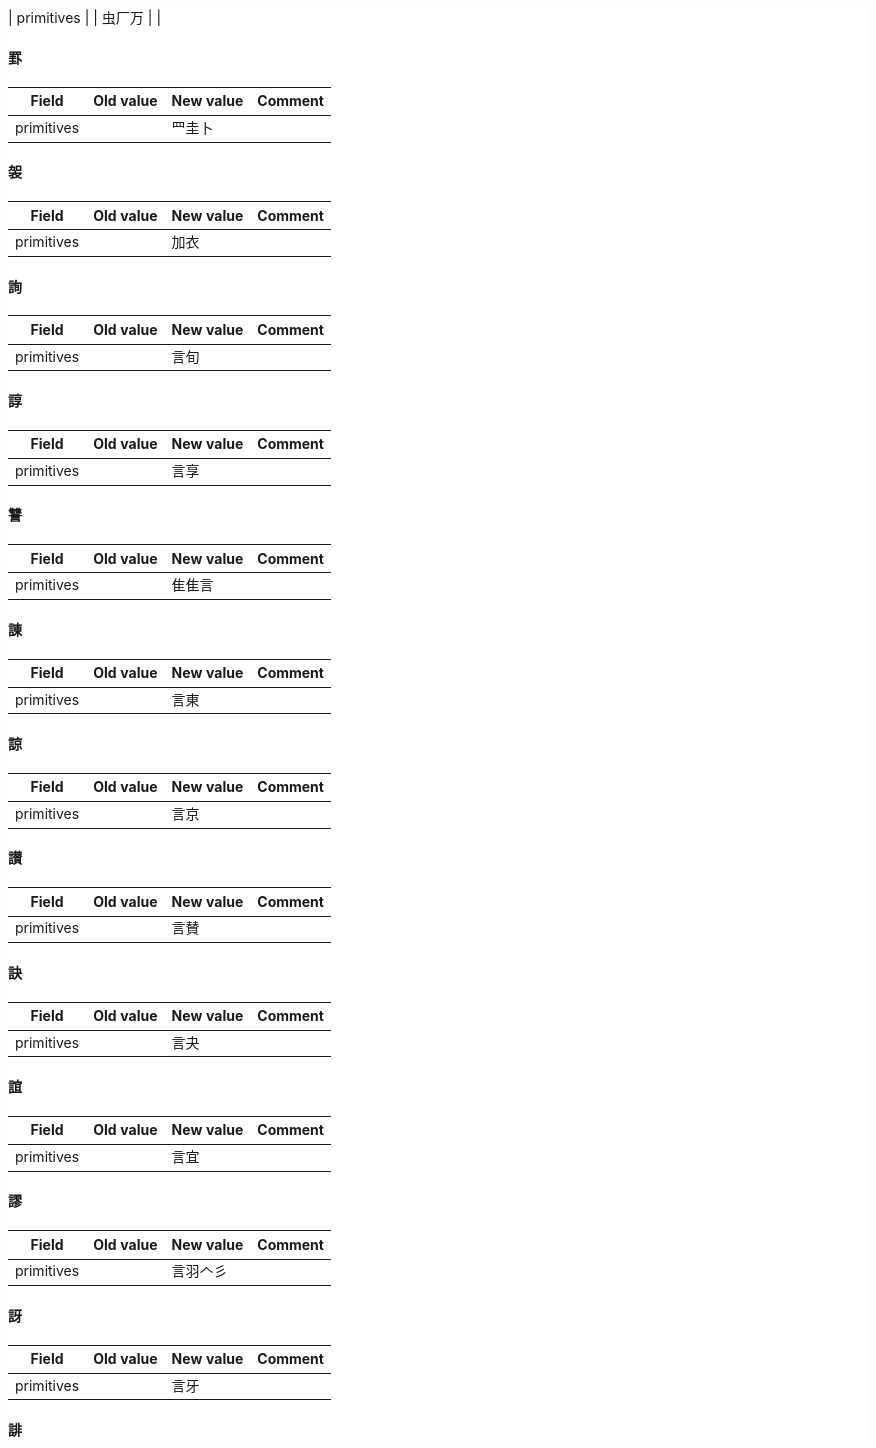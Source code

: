 | primitives           |  | 虫厂万 |  |
#### 罫
| Field | Old value | New value | Comment |
|---|---|---|---|
| primitives           |  | 罒圭卜 |  |
#### 袈
| Field | Old value | New value | Comment |
|---|---|---|---|
| primitives           |  | 加衣 |  |
#### 詢
| Field | Old value | New value | Comment |
|---|---|---|---|
| primitives           |  | 言旬 |  |
#### 諄
| Field | Old value | New value | Comment |
|---|---|---|---|
| primitives           |  | 言享 |  |
#### 讐
| Field | Old value | New value | Comment |
|---|---|---|---|
| primitives           |  | 隹隹言 |  |
#### 諌
| Field | Old value | New value | Comment |
|---|---|---|---|
| primitives           |  | 言東 |  |
#### 諒
| Field | Old value | New value | Comment |
|---|---|---|---|
| primitives           |  | 言京 |  |
#### 讃
| Field | Old value | New value | Comment |
|---|---|---|---|
| primitives           |  | 言賛 |  |
#### 訣
| Field | Old value | New value | Comment |
|---|---|---|---|
| primitives           |  | 言夬 |  |
#### 誼
| Field | Old value | New value | Comment |
|---|---|---|---|
| primitives           |  | 言宜 |  |
#### 謬
| Field | Old value | New value | Comment |
|---|---|---|---|
| primitives           |  | 言羽𠆢彡 |  |
#### 訝
| Field | Old value | New value | Comment |
|---|---|---|---|
| primitives           |  | 言牙 |  |
#### 誹